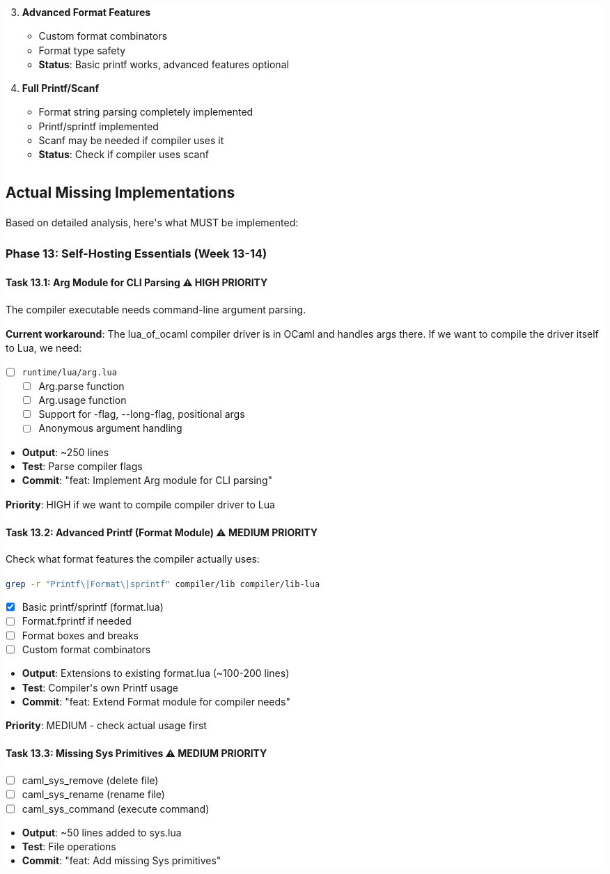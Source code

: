 3. **Advanced Format Features**
   - Custom format combinators
   - Format type safety
   - **Status**: Basic printf works, advanced features optional

4. **Full Printf/Scanf**
   - Format string parsing completely implemented
   - Printf/sprintf implemented
   - Scanf may be needed if compiler uses it
   - **Status**: Check if compiler uses scanf

## Actual Missing Implementations

Based on detailed analysis, here's what MUST be implemented:

### Phase 13: Self-Hosting Essentials (Week 13-14)

#### Task 13.1: Arg Module for CLI Parsing ⚠️ HIGH PRIORITY
The compiler executable needs command-line argument parsing.

**Current workaround**: The lua_of_ocaml compiler driver is in OCaml and handles args there. If we want to compile the driver itself to Lua, we need:

- [ ] `runtime/lua/arg.lua`
  - [ ] Arg.parse function
  - [ ] Arg.usage function
  - [ ] Support for -flag, --long-flag, positional args
  - [ ] Anonymous argument handling
- **Output**: ~250 lines
- **Test**: Parse compiler flags
- **Commit**: "feat: Implement Arg module for CLI parsing"

**Priority**: HIGH if we want to compile compiler driver to Lua

#### Task 13.2: Advanced Printf (Format Module) ⚠️ MEDIUM PRIORITY
Check what format features the compiler actually uses:

```bash
grep -r "Printf\|Format\|sprintf" compiler/lib compiler/lib-lua
```

- [x] Basic printf/sprintf (format.lua)
- [ ] Format.fprintf if needed
- [ ] Format boxes and breaks
- [ ] Custom format combinators
- **Output**: Extensions to existing format.lua (~100-200 lines)
- **Test**: Compiler's own Printf usage
- **Commit**: "feat: Extend Format module for compiler needs"

**Priority**: MEDIUM - check actual usage first

#### Task 13.3: Missing Sys Primitives ⚠️ MEDIUM PRIORITY
- [ ] caml_sys_remove (delete file)
- [ ] caml_sys_rename (rename file)
- [ ] caml_sys_command (execute command)
- **Output**: ~50 lines added to sys.lua
- **Test**: File operations
- **Commit**: "feat: Add missing Sys primitives"
